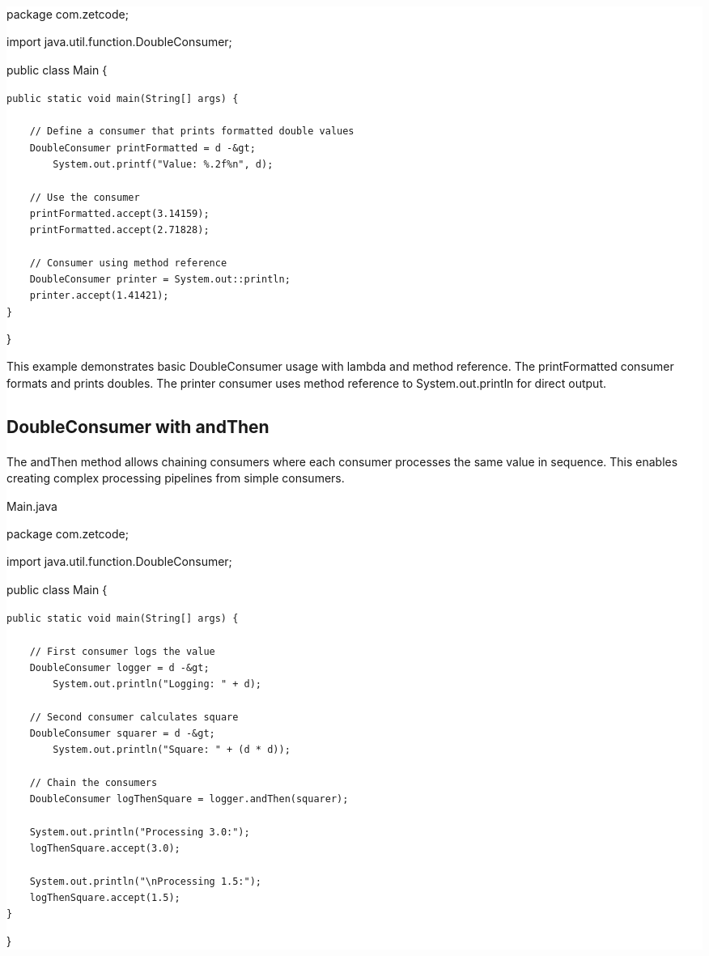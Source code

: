 
package com.zetcode;

import java.util.function.DoubleConsumer;

public class Main {

    public static void main(String[] args) {

        // Define a consumer that prints formatted double values
        DoubleConsumer printFormatted = d -&gt; 
            System.out.printf("Value: %.2f%n", d);
        
        // Use the consumer
        printFormatted.accept(3.14159);
        printFormatted.accept(2.71828);
        
        // Consumer using method reference
        DoubleConsumer printer = System.out::println;
        printer.accept(1.41421);
    }
}

This example demonstrates basic DoubleConsumer usage with lambda and method
reference. The printFormatted consumer formats and prints doubles. The printer
consumer uses method reference to System.out.println for direct output.

## DoubleConsumer with andThen

The andThen method allows chaining consumers where each consumer
processes the same value in sequence. This enables creating complex processing
pipelines from simple consumers.

Main.java
  

package com.zetcode;

import java.util.function.DoubleConsumer;

public class Main {

    public static void main(String[] args) {

        // First consumer logs the value
        DoubleConsumer logger = d -&gt; 
            System.out.println("Logging: " + d);
        
        // Second consumer calculates square
        DoubleConsumer squarer = d -&gt; 
            System.out.println("Square: " + (d * d));
        
        // Chain the consumers
        DoubleConsumer logThenSquare = logger.andThen(squarer);
        
        System.out.println("Processing 3.0:");
        logThenSquare.accept(3.0);
        
        System.out.println("\nProcessing 1.5:");
        logThenSquare.accept(1.5);
    }
}
